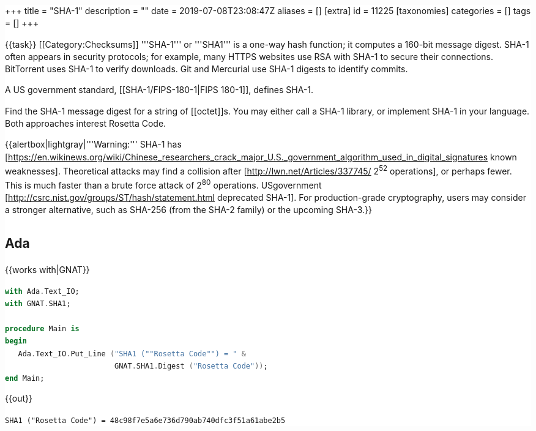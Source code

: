 +++
title = "SHA-1"
description = ""
date = 2019-07-08T23:08:47Z
aliases = []
[extra]
id = 11225
[taxonomies]
categories = []
tags = []
+++

{{task}} [[Category:Checksums]]
'''SHA-1''' or '''SHA1''' is a one-way hash function;
it computes a 160-bit message digest.
SHA-1 often appears in security protocols; for example,
many HTTPS websites use RSA with SHA-1 to secure their connections.
BitTorrent uses SHA-1 to verify downloads.
Git and Mercurial use SHA-1 digests to identify commits.

A US government standard, [[SHA-1/FIPS-180-1|FIPS 180-1]], defines SHA-1.

Find the SHA-1 message digest for a string of [[octet]]s. You may either call a SHA-1 library, or implement SHA-1 in your language. Both approaches interest Rosetta Code.

{{alertbox|lightgray|'''Warning:''' SHA-1 has [https://en.wikinews.org/wiki/Chinese_researchers_crack_major_U.S._government_algorithm_used_in_digital_signatures known weaknesses]. Theoretical attacks may find a collision after [http://lwn.net/Articles/337745/ 2<sup>52</sup> operations], or perhaps fewer.
This is much faster than a brute force attack of 2<sup>80</sup> operations. USgovernment [http://csrc.nist.gov/groups/ST/hash/statement.html deprecated SHA-1].
For production-grade cryptography, users may consider a stronger alternative, such as SHA-256 (from the SHA-2 family) or the upcoming SHA-3.}}


## Ada

{{works with|GNAT}}


```Ada
with Ada.Text_IO;
with GNAT.SHA1;

procedure Main is
begin
   Ada.Text_IO.Put_Line ("SHA1 (""Rosetta Code"") = " &
                         GNAT.SHA1.Digest ("Rosetta Code"));
end Main;
```


{{out}}

```txt
SHA1 ("Rosetta Code") = 48c98f7e5a6e736d790ab740dfc3f51a61abe2b5
```
